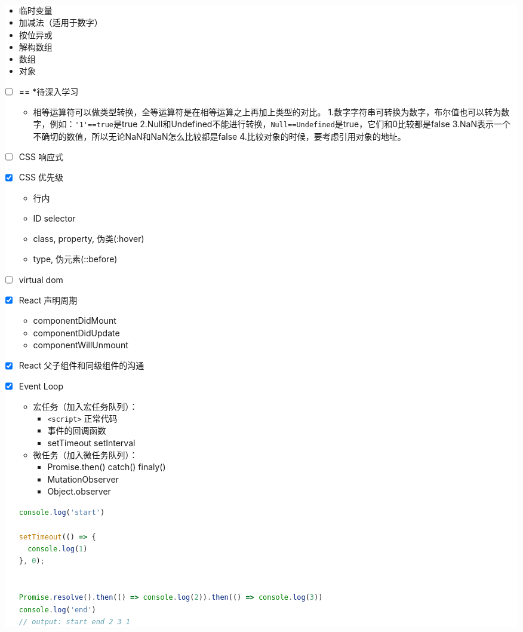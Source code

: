   - 临时变量
  - 加减法（适用于数字）
  - 按位异或
  - 解构数组
  - 数组
  - 对象

- [ ] == *待深入学习

  - 相等运算符可以做类型转换，全等运算符是在相等运算之上再加上类型的对比。
    1.数字字符串可转换为数字，布尔值也可以转为数字，例如：`'1'==true`是true
    2.Null和Undefined不能进行转换，`Null==Undefined`是true，它们和0比较都是false 
    3.NaN表示一个不确切的数值，所以无论NaN和NaN怎么比较都是false
    4.比较对象的时候，要考虑引用对象的地址。

- [ ] CSS 响应式

- [x] CSS 优先级

  - 行内

  - ID selector

  - class, property, 伪类(:hover)

  - type, 伪元素(::before)

- [ ] virtual dom

- [x] React 声明周期

  - componentDidMount
  - componentDidUpdate
  - componentWillUnmount

- [x] React 父子组件和同级组件的沟通

- [x] Event Loop

  - 宏任务（加入宏任务队列）：
    - `<script>` 正常代码
    - 事件的回调函数
    - setTimeout setInterval
  - 微任务（加入微任务队列）：
    - Promise.then() catch() finaly()
    - MutationObserver
    - Object.observer

  ```js
  console.log('start')
  
  setTimeout(() => {
    console.log(1)
  }, 0);
  
  
  Promise.resolve().then(() => console.log(2)).then(() => console.log(3))
  console.log('end')
  // output: start end 2 3 1
  ```


[^1]: https://github.com/getify/You-Dont-Know-JS/blob/1st-ed/this%20%26%20object%20prototypes/apA.md